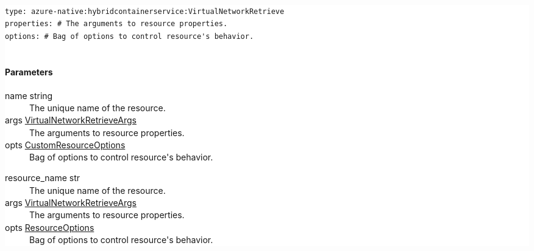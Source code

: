 <div>
<pulumi-choosable type="language" values="yaml">
<div class="no-copy"><div class="highlight"><pre class="chroma"><code class="language-yaml" data-lang="yaml">type: <span class="nx">azure-native:hybridcontainerservice:VirtualNetworkRetrieve</span><span class="p"></span>
<span class="p">properties</span><span class="p">: </span><span class="c">#&nbsp;The arguments to resource properties.</span>
<span class="p"></span><span class="p">options</span><span class="p">: </span><span class="c">#&nbsp;Bag of options to control resource&#39;s behavior.</span>
<span class="p"></span>
</code></pre></div></div>
</pulumi-choosable>
</div>

#### Parameters

<div>
<pulumi-choosable type="language" values="javascript,typescript">

<dl class="resources-properties"><dt
        class="property-required" title="Required">
        <span>name</span>
        <span class="property-indicator"></span>
        <span class="property-type">string</span>
    </dt>
    <dd>The unique name of the resource.</dd><dt
        class="property-required" title="Required">
        <span>args</span>
        <span class="property-indicator"></span>
        <span class="property-type"><a href="#inputs">VirtualNetworkRetrieveArgs</a></span>
    </dt>
    <dd>The arguments to resource properties.</dd><dt
        class="property-optional" title="Optional">
        <span>opts</span>
        <span class="property-indicator"></span>
        <span class="property-type"><a href="/docs/reference/pkg/nodejs/pulumi/pulumi/#CustomResourceOptions">CustomResourceOptions</a></span>
    </dt>
    <dd>Bag of options to control resource&#39;s behavior.</dd></dl>

</pulumi-choosable>
</div>

<div>
<pulumi-choosable type="language" values="python">

<dl class="resources-properties"><dt
        class="property-required" title="Required">
        <span>resource_name</span>
        <span class="property-indicator"></span>
        <span class="property-type">str</span>
    </dt>
    <dd>The unique name of the resource.</dd><dt
        class="property-required" title="Required">
        <span>args</span>
        <span class="property-indicator"></span>
        <span class="property-type"><a href="#inputs">VirtualNetworkRetrieveArgs</a></span>
    </dt>
    <dd>The arguments to resource properties.</dd><dt
        class="property-optional" title="Optional">
        <span>opts</span>
        <span class="property-indicator"></span>
        <span class="property-type"><a href="/docs/reference/pkg/python/pulumi/#pulumi.ResourceOptions">ResourceOptions</a></span>
    </dt>
    <dd>Bag of options to control resource&#39;s behavior.</dd></dl>